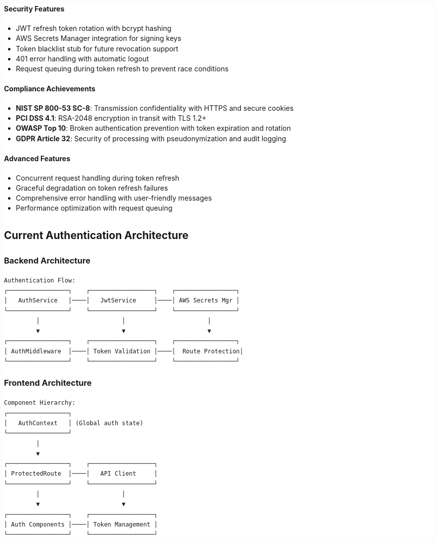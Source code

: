 #### Security Features
- JWT refresh token rotation with bcrypt hashing
- AWS Secrets Manager integration for signing keys
- Token blacklist stub for future revocation support
- 401 error handling with automatic logout
- Request queuing during token refresh to prevent race conditions

#### Compliance Achievements
- **NIST SP 800-53 SC-8**: Transmission confidentiality with HTTPS and secure cookies
- **PCI DSS 4.1**: RSA-2048 encryption in transit with TLS 1.2+
- **OWASP Top 10**: Broken authentication prevention with token expiration and rotation
- **GDPR Article 32**: Security of processing with pseudonymization and audit logging

#### Advanced Features
- Concurrent request handling during token refresh
- Graceful degradation on token refresh failures
- Comprehensive error handling with user-friendly messages
- Performance optimization with request queuing

## Current Authentication Architecture

### Backend Architecture
```
Authentication Flow:
┌─────────────────┐    ┌──────────────────┐    ┌─────────────────┐
│   AuthService   │────│   JwtService     │────│ AWS Secrets Mgr │
└─────────────────┘    └──────────────────┘    └─────────────────┘
         │                       │                       │
         ▼                       ▼                       ▼
┌─────────────────┐    ┌──────────────────┐    ┌─────────────────┐
│ AuthMiddleware  │────│ Token Validation │────│  Route Protection│
└─────────────────┘    └──────────────────┘    └─────────────────┘
```

### Frontend Architecture
```
Component Hierarchy:
┌─────────────────┐
│   AuthContext   │ (Global auth state)
└─────────────────┘
         │
         ▼
┌─────────────────┐    ┌──────────────────┐
│ ProtectedRoute  │────│   API Client     │
└─────────────────┘    └──────────────────┘
         │                       │
         ▼                       ▼
┌─────────────────┐    ┌──────────────────┐
│ Auth Components │────│ Token Management │
└─────────────────┘    └──────────────────┘
```
